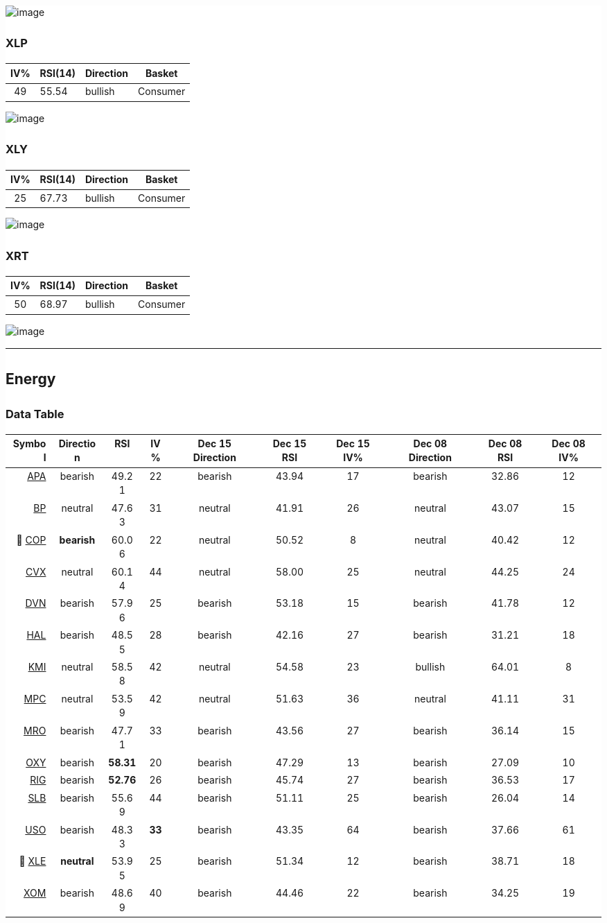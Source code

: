 ![image](https://finviz.com/publish/122223/WMTd184773653i.png)

### XLP

| IV% | RSI(14) | Direction | Basket |
|:---:|---------|-----------|--------|
| 49 | 55.54 | bullish | Consumer |

![image](https://finviz.com/publish/122223/XLPd184893029i.png)

### XLY

| IV% | RSI(14) | Direction | Basket |
|:---:|---------|-----------|--------|
| 25 | 67.73 | bullish | Consumer |

![image](https://finviz.com/publish/122223/XLYd184637356i.png)

### XRT

| IV% | RSI(14) | Direction | Basket |
|:---:|---------|-----------|--------|
| 50 | 68.97 | bullish | Consumer |

![image](https://finviz.com/publish/122223/XRTd185115648i.png)


---

## Energy

### Data Table

| Symbol | Direction |  RSI  | IV% |Dec 15 Direction | Dec 15 RSI | Dec 15 IV% |Dec 08 Direction | Dec 08 RSI | Dec 08 IV% |
|---:|:--:|:--:|:--:|:--:|:--:|:--:|:--:|:--:|:--:|
|  [APA](#apa) |bearish |49.21 |22 |bearish |43.94 |17 |bearish |32.86 |12 |
|  [BP](#bp) |neutral |47.63 |31 |neutral |41.91 |26 |neutral |43.07 |15 |
| 🔴 [COP](#cop) |**bearish** |60.06 |22 |neutral |50.52 |8 |neutral |40.42 |12 |
|  [CVX](#cvx) |neutral |60.14 |44 |neutral |58.00 |25 |neutral |44.25 |24 |
|  [DVN](#dvn) |bearish |57.96 |25 |bearish |53.18 |15 |bearish |41.78 |12 |
|  [HAL](#hal) |bearish |48.55 |28 |bearish |42.16 |27 |bearish |31.21 |18 |
|  [KMI](#kmi) |neutral |58.58 |42 |neutral |54.58 |23 |bullish |64.01 |8 |
|  [MPC](#mpc) |neutral |53.59 |42 |neutral |51.63 |36 |neutral |41.11 |31 |
|  [MRO](#mro) |bearish |47.71 |33 |bearish |43.56 |27 |bearish |36.14 |15 |
|  [OXY](#oxy) |bearish |**58.31** |20 |bearish |47.29 |13 |bearish |27.09 |10 |
|  [RIG](#rig) |bearish |**52.76** |26 |bearish |45.74 |27 |bearish |36.53 |17 |
|  [SLB](#slb) |bearish |55.69 |44 |bearish |51.11 |25 |bearish |26.04 |14 |
|  [USO](#uso) |bearish |48.33 |**33** |bearish |43.35 |64 |bearish |37.66 |61 |
| 🔴 [XLE](#xle) |**neutral** |53.95 |25 |bearish |51.34 |12 |bearish |38.71 |18 |
|  [XOM](#xom) |bearish |48.69 |40 |bearish |44.46 |22 |bearish |34.25 |19 |